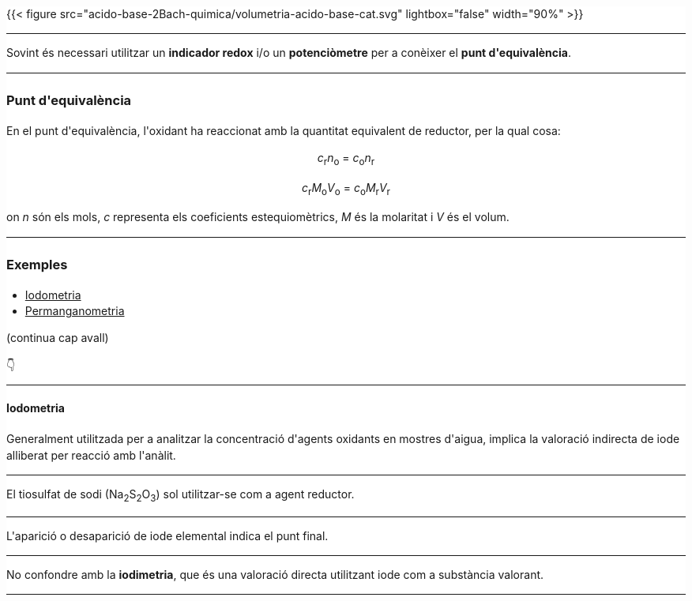 
{{< figure src="acido-base-2Bach-quimica/volumetria-acido-base-cat.svg"  lightbox="false" width="90%" >}}

---

Sovint és necessari utilitzar un **indicador redox** i/o un **potenciòmetre** per a conèixer el **punt d'equivalència**.

---

### Punt d'equivalència

En el punt d'equivalència, l'oxidant ha reaccionat amb la quantitat equivalent de reductor, per la qual cosa:

<div align="center" style="margin-bottom: 1rem">
 
*c*<sub>r</sub>*n*<sub>o</sub> = *c*<sub>o</sub>*n*<sub>r</sub>

*c*<sub>r</sub>*M*<sub>o</sub>*V*<sub>o</sub> = *c*<sub>o</sub>*M*<sub>r</sub>*V*<sub>r</sub>
</div>

on *n* són els mols, *c* representa els coeficients estequiomètrics, *M* és la molaritat i *V* és el volum.

---

### Exemples

- [Iodometria](#/8/5)
- [Permanganometria](#/8/9)

(continua cap avall)

👇

---

#### Iodometria

Generalment utilitzada per a analitzar la concentració d'agents oxidants en mostres d'aigua, implica la valoració indirecta de iode alliberat per reacció amb l'anàlit.

---
					
El tiosulfat de sodi (Na<sub>2</sub>S<sub>2</sub>O<sub>3</sub>) sol utilitzar-se com a agent reductor.

---
					
L'aparició o desaparició de iode elemental indica el punt final.

---
					
No confondre amb la **iodimetria**, que és una valoració directa utilitzant iode com a substància valorant.

---
